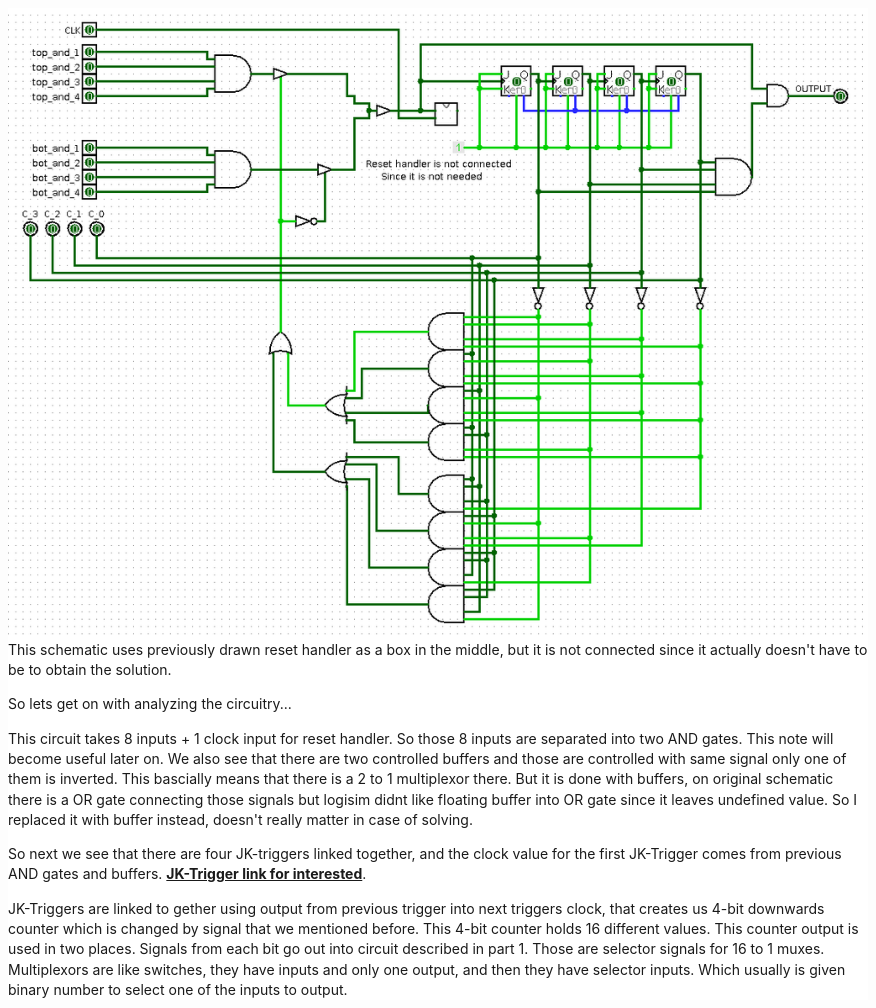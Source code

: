 ![after_mux](files/images/after_mux.png)
This schematic uses previously drawn reset handler as a box in the middle, but it is not connected since it actually doesn't have to be to obtain the solution.

So lets get on with analyzing the circuitry...

This circuit takes 8 inputs + 1 clock input for reset handler. So those 8 inputs are separated into two AND gates. This note will become useful later on. We also see that there are two controlled buffers and those are controlled with same signal only one of them is inverted. This bascially means that there is a 2 to 1 multiplexor there. But it is done with buffers, on original schematic there is a OR gate connecting those signals but logisim didnt like floating buffer into OR gate since it leaves undefined value. So I replaced it with buffer instead, doesn't really matter in case of solving.

So next we see that there are four JK-triggers linked together, and the clock value for the first JK-Trigger comes from previous AND gates and buffers. **[JK-Trigger link for interested](https://www.electronics-tutorials.ws/sequential/seq_2.html)**.

JK-Triggers are linked to gether using output from previous trigger into next triggers clock, that creates us 4-bit downwards counter which is changed by signal that we mentioned before. This 4-bit counter holds 16 different values. This counter output is used in two places. Signals from each bit go out into circuit described in part 1. Those are selector signals for 16 to 1 muxes. Multiplexors are like switches, they have inputs and only one output, and then they have selector inputs. Which usually is given binary number to select one of the inputs to output.
